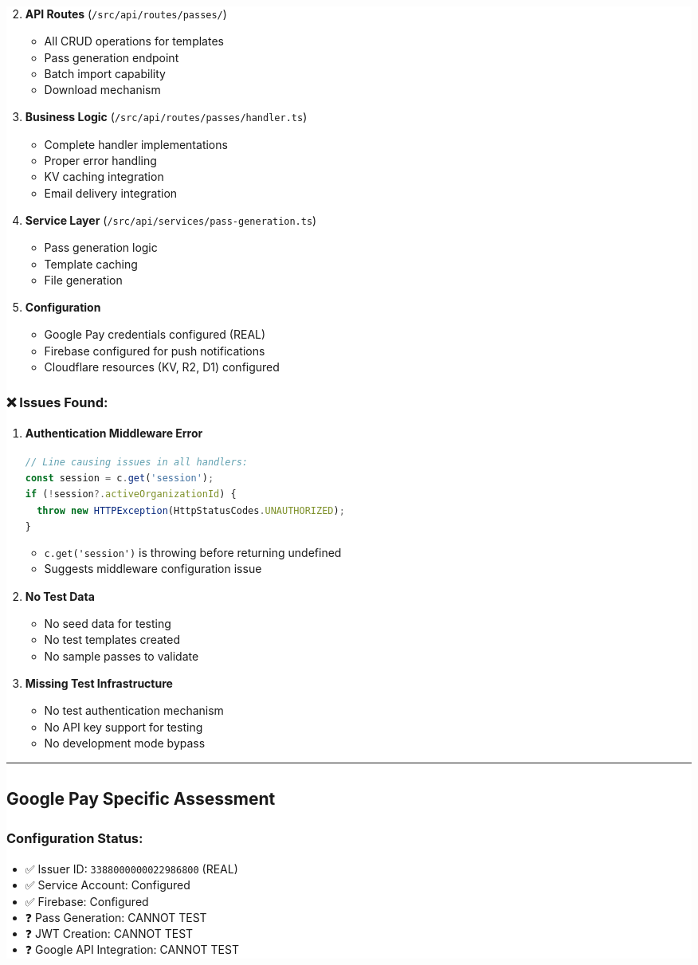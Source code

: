 2. **API Routes** (`/src/api/routes/passes/`)
   - All CRUD operations for templates
   - Pass generation endpoint
   - Batch import capability
   - Download mechanism

3. **Business Logic** (`/src/api/routes/passes/handler.ts`)
   - Complete handler implementations
   - Proper error handling
   - KV caching integration
   - Email delivery integration

4. **Service Layer** (`/src/api/services/pass-generation.ts`)
   - Pass generation logic
   - Template caching
   - File generation

5. **Configuration**
   - Google Pay credentials configured (REAL)
   - Firebase configured for push notifications
   - Cloudflare resources (KV, R2, D1) configured

### ❌ Issues Found:

1. **Authentication Middleware Error**
   ```javascript
   // Line causing issues in all handlers:
   const session = c.get('session');
   if (!session?.activeOrganizationId) {
     throw new HTTPException(HttpStatusCodes.UNAUTHORIZED);
   }
   ```
   - `c.get('session')` is throwing before returning undefined
   - Suggests middleware configuration issue

2. **No Test Data**
   - No seed data for testing
   - No test templates created
   - No sample passes to validate

3. **Missing Test Infrastructure**
   - No test authentication mechanism
   - No API key support for testing
   - No development mode bypass

---

## Google Pay Specific Assessment

### Configuration Status:
- ✅ Issuer ID: `3388000000022986800` (REAL)
- ✅ Service Account: Configured
- ✅ Firebase: Configured
- ❓ Pass Generation: CANNOT TEST
- ❓ JWT Creation: CANNOT TEST
- ❓ Google API Integration: CANNOT TEST
